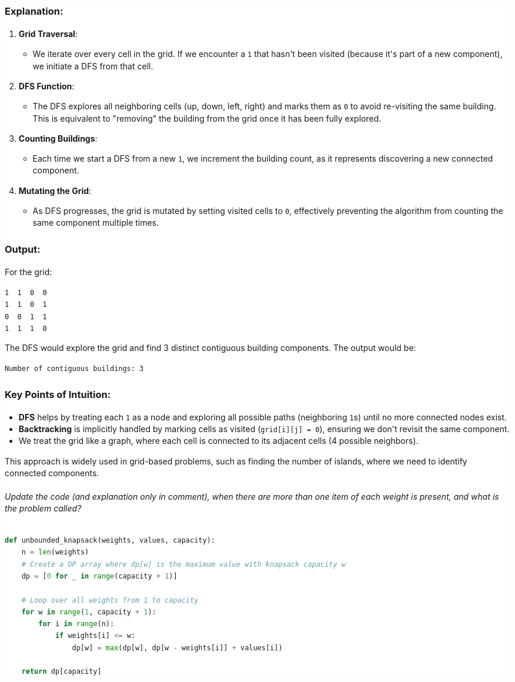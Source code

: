 ### Explanation:

1. **Grid Traversal**:
   
   - We iterate over every cell in the grid. If we encounter a `1` that hasn't been visited (because it's part of a new component), we initiate a DFS from that cell.

2. **DFS Function**:
   
   - The DFS explores all neighboring cells (up, down, left, right) and marks them as `0` to avoid re-visiting the same building. This is equivalent to "removing" the building from the grid once it has been fully explored.

3. **Counting Buildings**:
   
   - Each time we start a DFS from a new `1`, we increment the building count, as it represents discovering a new connected component.

4. **Mutating the Grid**:
   
   - As DFS progresses, the grid is mutated by setting visited cells to `0`, effectively preventing the algorithm from counting the same component multiple times.

### Output:

For the grid:

```
1  1  0  0
1  1  0  1
0  0  1  1
1  1  1  0
```

The DFS would explore the grid and find 3 distinct contiguous building components. The output would be:

```
Number of contiguous buildings: 3
```

### Key Points of Intuition:

- **DFS** helps by treating each `1` as a node and exploring all possible paths (neighboring `1`s) until no more connected nodes exist.
- **Backtracking** is implicitly handled by marking cells as visited (`grid[i][j] = 0`), ensuring we don't revisit the same component.
- We treat the grid like a graph, where each cell is connected to its adjacent cells (4 possible neighbors).

This approach is widely used in grid-based problems, such as finding the number of islands, where we need to identify connected components.

###### Update the code (and explanation only in comment), when there are more than one item of each weight is present, and what is the problem called?

```python
def unbounded_knapsack(weights, values, capacity):
    n = len(weights)
    # Create a DP array where dp[w] is the maximum value with knapsack capacity w
    dp = [0 for _ in range(capacity + 1)]

    # Loop over all weights from 1 to capacity
    for w in range(1, capacity + 1):
        for i in range(n):
            if weights[i] <= w:
                dp[w] = max(dp[w], dp[w - weights[i]] + values[i])

    return dp[capacity]
```